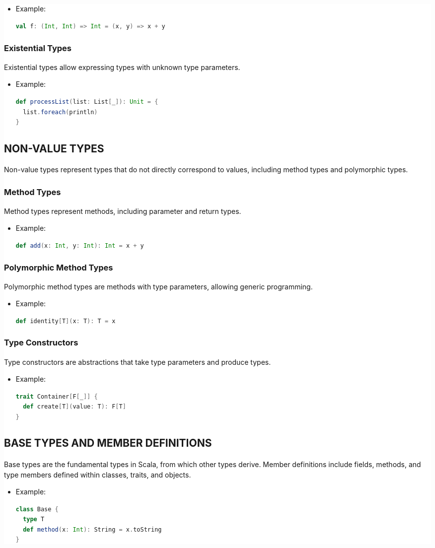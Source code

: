 - Example:
  ```scala
  val f: (Int, Int) => Int = (x, y) => x + y
  ```

### Existential Types

Existential types allow expressing types with unknown type parameters.

- Example:
  ```scala
  def processList(list: List[_]): Unit = {
    list.foreach(println)
  }
  ```

## NON-VALUE TYPES

Non-value types represent types that do not directly correspond to values, including method types and polymorphic types.

### Method Types

Method types represent methods, including parameter and return types.

- Example:
  ```scala
  def add(x: Int, y: Int): Int = x + y
  ```

### Polymorphic Method Types

Polymorphic method types are methods with type parameters, allowing generic programming.

- Example:
  ```scala
  def identity[T](x: T): T = x
  ```

### Type Constructors

Type constructors are abstractions that take type parameters and produce types.

- Example:
  ```scala
  trait Container[F[_]] {
    def create[T](value: T): F[T]
  }
  ```

## BASE TYPES AND MEMBER DEFINITIONS

Base types are the fundamental types in Scala, from which other types derive. Member definitions include fields, methods, and type members defined within classes, traits, and objects.

- Example:
  ```scala
  class Base {
    type T
    def method(x: Int): String = x.toString
  }
  ```
